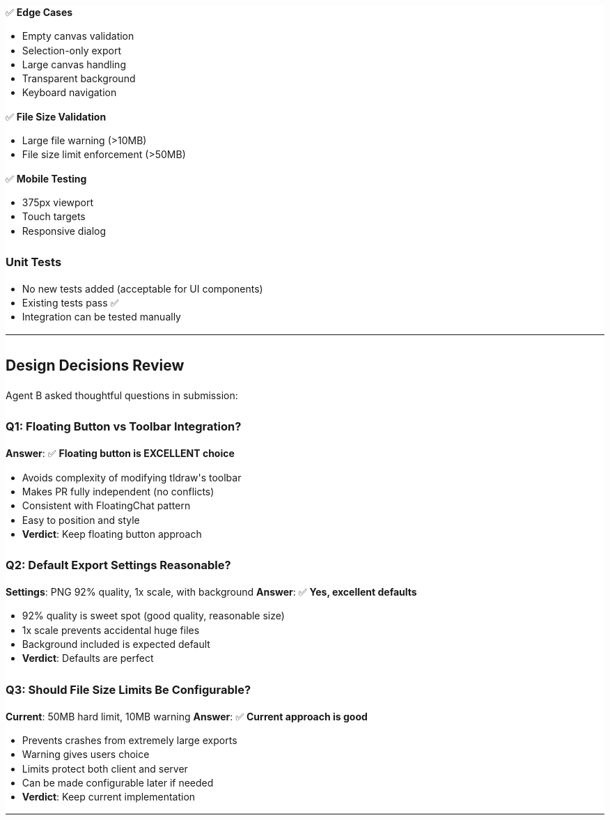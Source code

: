 ✅ **Edge Cases**
- Empty canvas validation
- Selection-only export
- Large canvas handling
- Transparent background
- Keyboard navigation

✅ **File Size Validation**
- Large file warning (>10MB)
- File size limit enforcement (>50MB)

✅ **Mobile Testing**
- 375px viewport
- Touch targets
- Responsive dialog

### Unit Tests
- No new tests added (acceptable for UI components)
- Existing tests pass ✅
- Integration can be tested manually

---

## Design Decisions Review

Agent B asked thoughtful questions in submission:

### Q1: Floating Button vs Toolbar Integration?
**Answer**: ✅ **Floating button is EXCELLENT choice**
- Avoids complexity of modifying tldraw's toolbar
- Makes PR fully independent (no conflicts)
- Consistent with FloatingChat pattern
- Easy to position and style
- **Verdict**: Keep floating button approach

### Q2: Default Export Settings Reasonable?
**Settings**: PNG 92% quality, 1x scale, with background
**Answer**: ✅ **Yes, excellent defaults**
- 92% quality is sweet spot (good quality, reasonable size)
- 1x scale prevents accidental huge files
- Background included is expected default
- **Verdict**: Defaults are perfect

### Q3: Should File Size Limits Be Configurable?
**Current**: 50MB hard limit, 10MB warning
**Answer**: ✅ **Current approach is good**
- Prevents crashes from extremely large exports
- Warning gives users choice
- Limits protect both client and server
- Can be made configurable later if needed
- **Verdict**: Keep current implementation

---